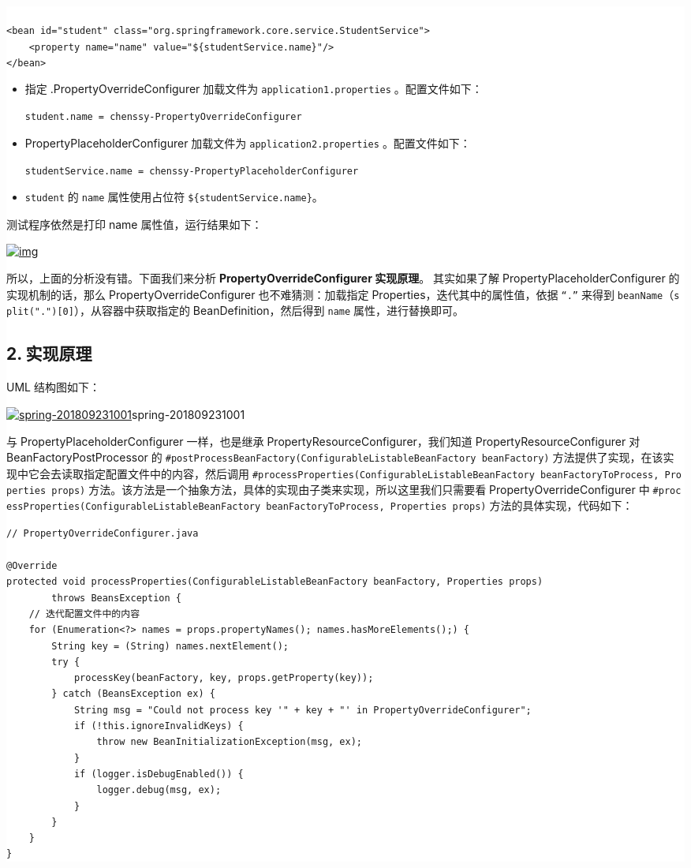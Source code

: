 ```

<bean id="student" class="org.springframework.core.service.StudentService">
    <property name="name" value="${studentService.name}"/>
</bean>
```

- 指定 .PropertyOverrideConfigurer 加载文件为 `application1.properties` 。配置文件如下：

  ```
  student.name = chenssy-PropertyOverrideConfigurer
  ```

- PropertyPlaceholderConfigurer 加载文件为 `application2.properties` 。配置文件如下：

  ```
  studentService.name = chenssy-PropertyPlaceholderConfigurer
  ```

- `student` 的 `name` 属性使用占位符 `${studentService.name}`。

测试程序依然是打印 name 属性值，运行结果如下：

[![img](http://static.iocoder.cn/15377127284347.jpg)](http://static.iocoder.cn/15377127284347.jpg)

所以，上面的分析没有错。下面我们来分析 **PropertyOverrideConfigurer 实现原理**。
其实如果了解 PropertyPlaceholderConfigurer 的实现机制的话，那么 PropertyOverrideConfigurer 也不难猜测：加载指定 Properties，迭代其中的属性值，依据 `“.”` 来得到 `beanName`（`split(".")[0]`），从容器中获取指定的 BeanDefinition，然后得到 `name` 属性，进行替换即可。

## 2. 实现原理

UML 结构图如下：

[![spring-201809231001](http://static.iocoder.cn/spring-201809231001.png)](http://static.iocoder.cn/spring-201809231001.png)spring-201809231001

与 PropertyPlaceholderConfigurer 一样，也是继承 PropertyResourceConfigurer，我们知道 PropertyResourceConfigurer 对 BeanFactoryPostProcessor 的 `#postProcessBeanFactory(ConfigurableListableBeanFactory beanFactory)` 方法提供了实现，在该实现中它会去读取指定配置文件中的内容，然后调用 `#processProperties(ConfigurableListableBeanFactory beanFactoryToProcess, Properties props)` 方法。该方法是一个抽象方法，具体的实现由子类来实现，所以这里我们只需要看 PropertyOverrideConfigurer 中 `#processProperties(ConfigurableListableBeanFactory beanFactoryToProcess, Properties props)` 方法的具体实现，代码如下：

```
// PropertyOverrideConfigurer.java

@Override
protected void processProperties(ConfigurableListableBeanFactory beanFactory, Properties props)
        throws BeansException {
    // 迭代配置文件中的内容
    for (Enumeration<?> names = props.propertyNames(); names.hasMoreElements();) {
        String key = (String) names.nextElement();
        try {
            processKey(beanFactory, key, props.getProperty(key));
        } catch (BeansException ex) {
            String msg = "Could not process key '" + key + "' in PropertyOverrideConfigurer";
            if (!this.ignoreInvalidKeys) {
                throw new BeanInitializationException(msg, ex);
            }
            if (logger.isDebugEnabled()) {
                logger.debug(msg, ex);
            }
        }
    }
}
```
